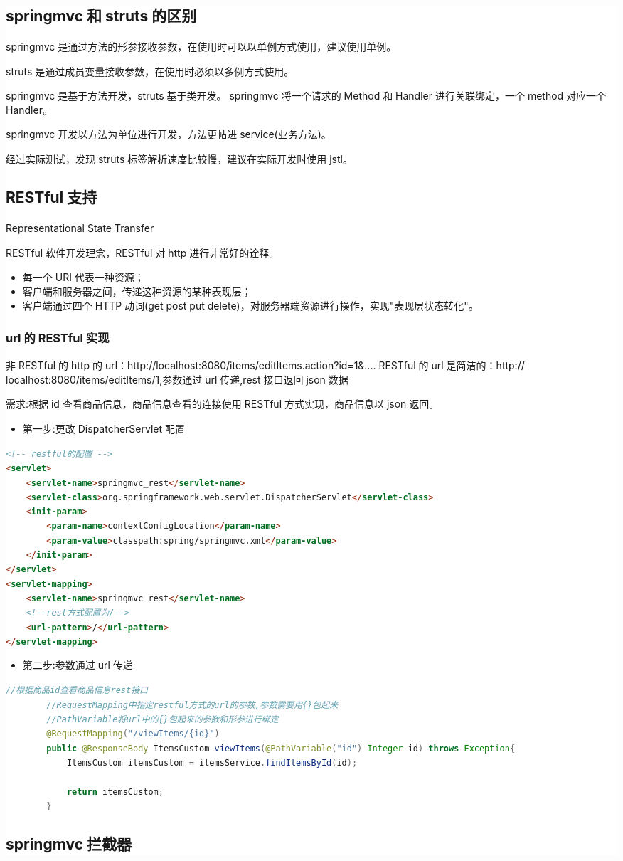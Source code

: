## springmvc 和 struts 的区别

springmvc 是通过方法的形参接收参数，在使用时可以以单例方式使用，建议使用单例。

struts 是通过成员变量接收参数，在使用时必须以多例方式使用。

springmvc 是基于方法开发，struts 基于类开发。
springmvc 将一个请求的 Method 和 Handler 进行关联绑定，一个 method 对应一个 Handler。

springmvc 开发以方法为单位进行开发，方法更帖进 service(业务方法)。

经过实际测试，发现 struts 标签解析速度比较慢，建议在实际开发时使用 jstl。

## RESTful 支持

Representational State Transfer

RESTful 软件开发理念，RESTful 对 http 进行非常好的诠释。

- 每一个 URI 代表一种资源；
- 客户端和服务器之间，传递这种资源的某种表现层；
- 客户端通过四个 HTTP 动词(get post put delete)，对服务器端资源进行操作，实现"表现层状态转化"。

### url 的 RESTful 实现

非 RESTful 的 http 的 url：http://localhost:8080/items/editItems.action?id=1&....
RESTful 的 url 是简洁的：http:// localhost:8080/items/editItems/1,参数通过 url 传递,rest 接口返回 json 数据

需求:根据 id 查看商品信息，商品信息查看的连接使用 RESTful 方式实现，商品信息以 json 返回。

- 第一步:更改 DispatcherServlet 配置

```markdown
<!-- restful的配置 -->
<servlet>
    <servlet-name>springmvc_rest</servlet-name>
    <servlet-class>org.springframework.web.servlet.DispatcherServlet</servlet-class>
    <init-param>
        <param-name>contextConfigLocation</param-name>
        <param-value>classpath:spring/springmvc.xml</param-value>
    </init-param>
</servlet>
<servlet-mapping>
    <servlet-name>springmvc_rest</servlet-name>
    <!--rest方式配置为/-->
    <url-pattern>/</url-pattern>
</servlet-mapping>
```

- 第二步:参数通过 url 传递

```java
//根据商品id查看商品信息rest接口
		//RequestMapping中指定restful方式的url的参数,参数需要用{}包起来
		//PathVariable将url中的{}包起来的参数和形参进行绑定
		@RequestMapping("/viewItems/{id}")
		public @ResponseBody ItemsCustom viewItems(@PathVariable("id") Integer id) throws Exception{
			ItemsCustom itemsCustom = itemsService.findItemsById(id);

			return itemsCustom;
		}
```

## springmvc 拦截器
